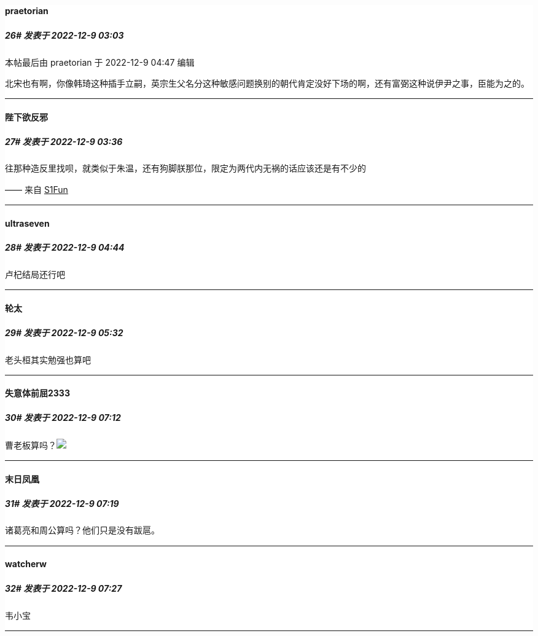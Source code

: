 ####  praetorian  
##### 26#       发表于 2022-12-9 03:03

 本帖最后由 praetorian 于 2022-12-9 04:47 编辑 

北宋也有啊，你像韩琦这种插手立嗣，英宗生父名分这种敏感问题换别的朝代肯定没好下场的啊，还有富弼这种说伊尹之事，臣能为之的。

*****

####  陛下欲反邪  
##### 27#       发表于 2022-12-9 03:36

往那种造反里找呗，就类似于朱温，还有狗脚朕那位，限定为两代内无祸的话应该还是有不少的

—— 来自 [S1Fun](https://s1fun.koalcat.com)

*****

####  ultraseven  
##### 28#       发表于 2022-12-9 04:44

卢杞结局还行吧

*****

####  轮太  
##### 29#       发表于 2022-12-9 05:32

老头桓其实勉强也算吧

*****

####  失意体前屈2333  
##### 30#       发表于 2022-12-9 07:12

曹老板算吗？<img src="https://static.saraba1st.com/image/smiley/face2017/067.png" referrerpolicy="no-referrer">



*****

####  末日凤凰  
##### 31#       发表于 2022-12-9 07:19

诸葛亮和周公算吗？他们只是没有跋扈。

*****

####  watcherw  
##### 32#       发表于 2022-12-9 07:27

韦小宝

*****

